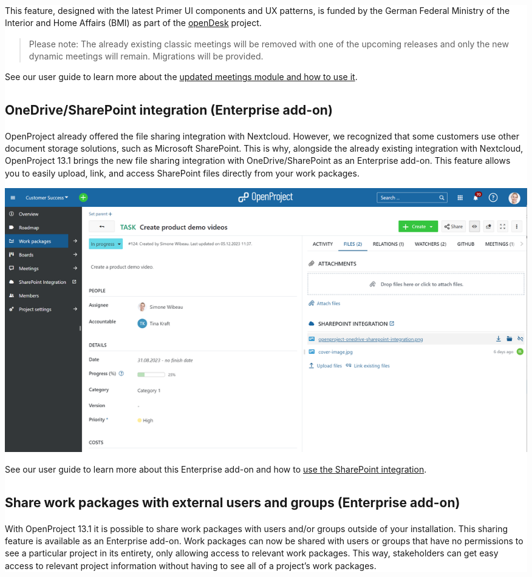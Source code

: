 This feature, designed with the latest Primer UI components and UX  patterns, is funded by the German Federal Ministry of the Interior and  Home Affairs (BMI) as part of the [openDesk](https://www.openproject.org/blog/sovereign-workplace/) project.

> Please note: The already existing classic meetings will be removed with one of the upcoming releases and only the new dynamic meetings will remain.  Migrations will be provided.

See our user guide to learn more about the [updated meetings module and how to use it](../../../user-guide/meetings/dynamic-meetings/).

## OneDrive/SharePoint integration (Enterprise add-on)

OpenProject already offered the file sharing integration with Nextcloud. However, we recognized that  some customers use other document storage solutions, such as Microsoft  SharePoint. This is why, alongside the already existing integration with Nextcloud, OpenProject 13.1 brings the new file sharing integration with OneDrive/SharePoint as an Enterprise add-on. This feature allows you to easily upload, link, and access SharePoint files directly from your work packages.

![SharePoint integration in OpenProject](openproject-13-1-onedrive-sharepoint-integration.png)

See our user guide to learn more about this Enterprise add-on and how to [use the SharePoint integration](../../../user-guide/file-management/one-drive-integration/).

## Share work packages with external users and groups (Enterprise add-on)

With OpenProject 13.1 it is possible to share work packages with users and/or groups outside of your installation. This  sharing feature is available as an Enterprise add-on. Work packages can now be shared with users or groups that have no  permissions to see a particular project in its entirety, only allowing access to relevant work packages. This way, stakeholders can get easy access to relevant  project information without having to see all of a project’s work  packages.

